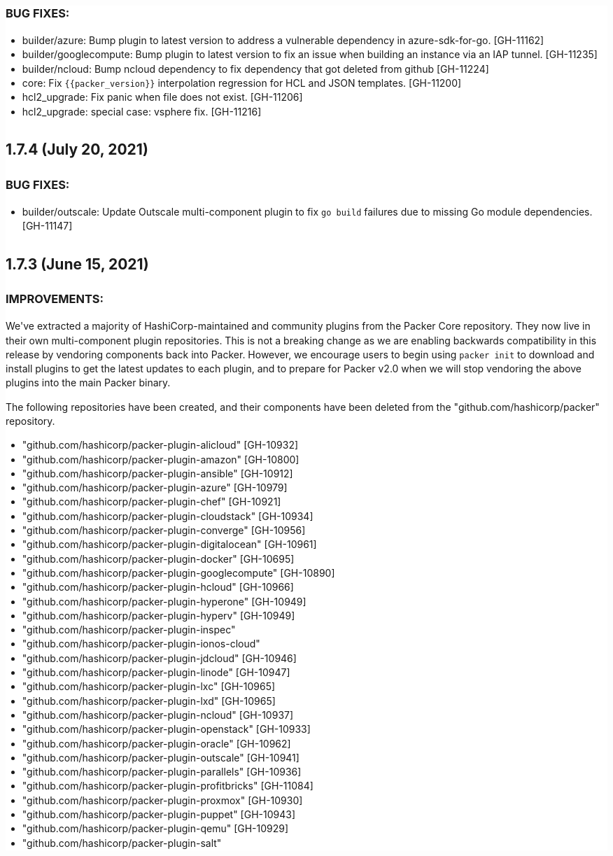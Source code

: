### BUG FIXES:
* builder/azure: Bump plugin to latest version to address a vulnerable
    dependency in azure-sdk-for-go. [GH-11162]
* builder/googlecompute: Bump plugin to latest version to fix an issue when
    building an instance via an IAP tunnel. [GH-11235]
* builder/ncloud: Bump ncloud dependency to fix dependency that got deleted
    from github [GH-11224]
* core: Fix `{{packer_version}}` interpolation regression for HCL and JSON
    templates. [GH-11200]
* hcl2_upgrade: Fix panic when file does not exist. [GH-11206]
* hcl2_upgrade: special case: vsphere fix. [GH-11216]

## 1.7.4 (July 20, 2021)

### BUG FIXES:

* builder/outscale: Update Outscale multi-component plugin to fix `go build`
    failures due to missing Go module dependencies. [GH-11147]

## 1.7.3 (June 15, 2021)

### IMPROVEMENTS:

We've extracted a majority of HashiCorp-maintained and community plugins from the Packer Core repository. They now live in their own multi-component plugin repositories. This is not a breaking change as we are enabling backwards compatibility in this release by vendoring components back into Packer.
However, we encourage users to begin using `packer init` to download and install plugins to get the latest updates to each plugin, and to prepare for Packer v2.0 when we will stop vendoring the above plugins into the main Packer binary.

The following repositories have been created, and their components have been deleted from the "github.com/hashicorp/packer" repository.

* "github.com/hashicorp/packer-plugin-alicloud" [GH-10932]
* "github.com/hashicorp/packer-plugin-amazon" [GH-10800]
* "github.com/hashicorp/packer-plugin-ansible" [GH-10912]
* "github.com/hashicorp/packer-plugin-azure" [GH-10979]
* "github.com/hashicorp/packer-plugin-chef" [GH-10921]
* "github.com/hashicorp/packer-plugin-cloudstack" [GH-10934]
* "github.com/hashicorp/packer-plugin-converge" [GH-10956]
* "github.com/hashicorp/packer-plugin-digitalocean" [GH-10961]
* "github.com/hashicorp/packer-plugin-docker" [GH-10695]
* "github.com/hashicorp/packer-plugin-googlecompute" [GH-10890]
* "github.com/hashicorp/packer-plugin-hcloud" [GH-10966]
* "github.com/hashicorp/packer-plugin-hyperone" [GH-10949]
* "github.com/hashicorp/packer-plugin-hyperv" [GH-10949]
* "github.com/hashicorp/packer-plugin-inspec"
* "github.com/hashicorp/packer-plugin-ionos-cloud"
* "github.com/hashicorp/packer-plugin-jdcloud" [GH-10946]
* "github.com/hashicorp/packer-plugin-linode" [GH-10947]
* "github.com/hashicorp/packer-plugin-lxc" [GH-10965]
* "github.com/hashicorp/packer-plugin-lxd" [GH-10965]
* "github.com/hashicorp/packer-plugin-ncloud" [GH-10937]
* "github.com/hashicorp/packer-plugin-openstack" [GH-10933]
* "github.com/hashicorp/packer-plugin-oracle" [GH-10962]
* "github.com/hashicorp/packer-plugin-outscale" [GH-10941]
* "github.com/hashicorp/packer-plugin-parallels" [GH-10936]
* "github.com/hashicorp/packer-plugin-profitbricks" [GH-11084]
* "github.com/hashicorp/packer-plugin-proxmox" [GH-10930]
* "github.com/hashicorp/packer-plugin-puppet" [GH-10943]
* "github.com/hashicorp/packer-plugin-qemu" [GH-10929]
* "github.com/hashicorp/packer-plugin-salt"